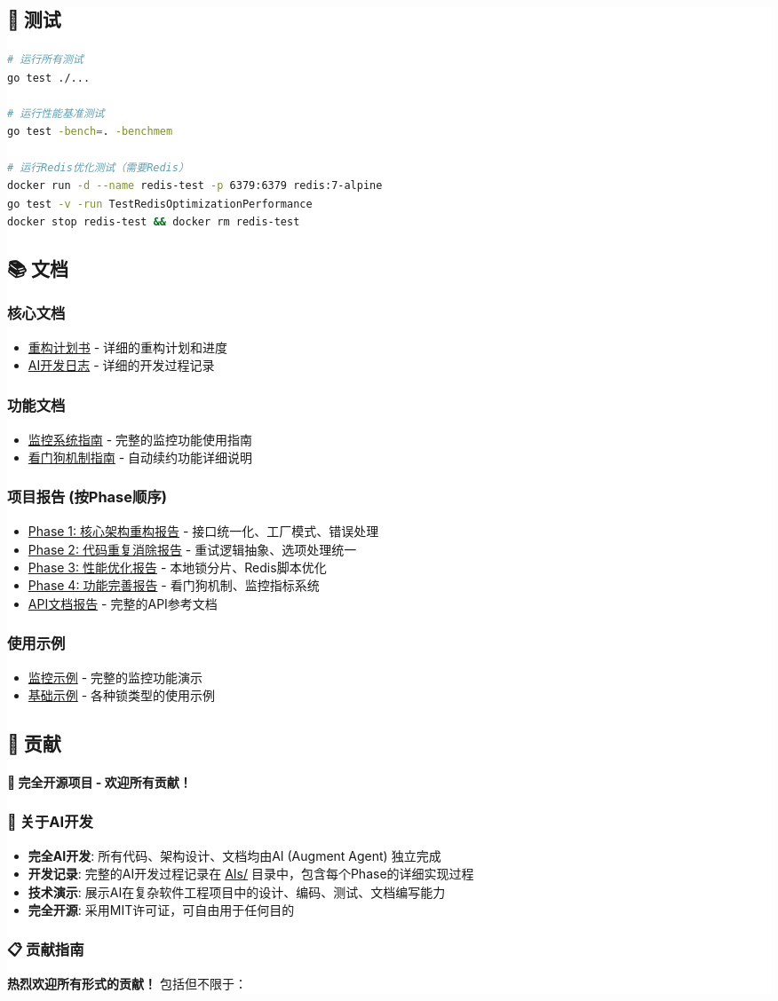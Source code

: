 ## 🧪 测试

```bash
# 运行所有测试
go test ./...

# 运行性能基准测试
go test -bench=. -benchmem

# 运行Redis优化测试（需要Redis）
docker run -d --name redis-test -p 6379:6379 redis:7-alpine
go test -v -run TestRedisOptimizationPerformance
docker stop redis-test && docker rm redis-test
```

## 📚 文档

### 核心文档
- [重构计划书](docs/REFACTOR_PLAN.md) - 详细的重构计划和进度
- [AI开发日志](AIs/) - 详细的开发过程记录

### 功能文档
- [监控系统指南](docs/monitoring-guide.md) - 完整的监控功能使用指南
- [看门狗机制指南](docs/watchdog-guide.md) - 自动续约功能详细说明

### 项目报告 (按Phase顺序)
- [Phase 1: 核心架构重构报告](docs/reports/phase-1-core-architecture-refactor-report.md) - 接口统一化、工厂模式、错误处理
- [Phase 2: 代码重复消除报告](docs/reports/phase-2-code-duplication-elimination-report.md) - 重试逻辑抽象、选项处理统一
- [Phase 3: 性能优化报告](docs/reports/phase-3-performance-optimization-report.md) - 本地锁分片、Redis脚本优化
- [Phase 4: 功能完善报告](docs/reports/phase-4-feature-enhancement-report.md) - 看门狗机制、监控指标系统
- [API文档报告](docs/reports/api-documentation-report.md) - 完整的API参考文档

### 使用示例
- [监控示例](examples/metrics_example.go) - 完整的监控功能演示
- [基础示例](examples/) - 各种锁类型的使用示例

## 🤝 贡献

**🌟 完全开源项目 - 欢迎所有贡献！**

### 🤖 关于AI开发
- **完全AI开发**: 所有代码、架构设计、文档均由AI (Augment Agent) 独立完成
- **开发记录**: 完整的AI开发过程记录在 [AIs/](AIs/) 目录中，包含每个Phase的详细实现过程
- **技术演示**: 展示AI在复杂软件工程项目中的设计、编码、测试、文档编写能力
- **完全开源**: 采用MIT许可证，可自由用于任何目的

### 📋 贡献指南
**热烈欢迎所有形式的贡献！** 包括但不限于：

